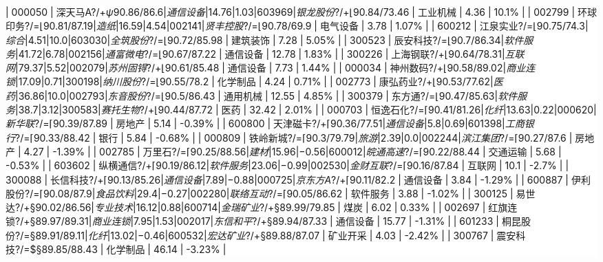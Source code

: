 | 000050 |  深天马A?/+$ψ90.86/86.6  |   通信设备   |   14.76   |  1.03%  |
| 603969 | 银龙股份?/+$⌊90.84/73.46 |   工业机械   |    4.36   |  10.1%  |
| 002799 | 环球印务?/=$⌊90.81/87.19 |     造纸     |   16.59   |  4.54%  |
| 002141 | 贤丰控股?/=$⌊90.78/69.9  |   电气设备   |    3.78   |  1.07%  |
| 600212 | 江泉实业?/=$⌊90.75/74.3  |     综合     |    4.51   |  10.0%  |
| 603030 | 全筑股份?/=$⌊90.72/85.98 |   建筑装饰   |    7.28   |  5.05%  |
| 300523 | 辰安科技?/=$⌊90.7/86.34  |   软件服务   |   41.72   |  6.78%  |
| 002156 | 通富微电?/=$⌊90.67/87.22 |   通信设备   |   12.78   |  1.83%  |
| 300226 | 上海钢联?/+$⌊90.64/78.31 |    互联网    |   79.37   |  5.52%  |
| 002079 | 苏州固锝?/+$⌊90.61/85.48 |   通信设备   |    7.73   |  1.44%  |
| 000034 | 神州数码?/+$⌊90.58/89.02 |   商业连锁   |   17.09   |  0.71%  |
| 300198 | 纳川股份?/=$⌊90.55/78.2  |   化学制品   |    4.24   |  0.71%  |
| 002773 | 康弘药业?/+$⌊90.53/77.62 |     医药     |   36.86   |  10.0%  |
| 002793 | 东音股份?/=$⌊90.5/86.43  |   通用机械   |   12.55   |  4.85%  |
| 300379 |  东方通?/=$⌊90.47/85.63  |   软件服务   |    38.7   |  3.12%  |
| 300583 | 赛托生物?/+$⌊90.44/87.72 |     医药     |   32.42   |  2.01%  |
| 000703 | 恒逸石化?/=$⌈90.41/81.26 |     化纤     |   13.63   |  0.22%  |
| 000620 |  新华联?/=$⌈90.39/87.89  |    房地产    |    5.14   |  -0.39% |
| 600800 | 天津磁卡?/+$⌈90.36/77.51 |   通信设备   |    5.8    |  0.69%  |
| 601398 | 工商银行?/=$⌈90.33/88.42 |     银行     |    5.84   |  -0.68% |
| 000809 | 铁岭新城?/=$⌈90.3/79.79  |     旅游     |    2.39   |   0.0%  |
| 002244 | 滨江集团?/=$⌈90.27/87.6  |    房地产    |    4.27   |  -1.39% |
| 002785 |  万里石?/=$⌈90.25/88.56  |     建材     |   15.96   |  -0.56% |
| 600012 | 皖通高速?/=$⌈90.22/88.44 |   交通运输   |    5.68   |  -0.53% |
| 603602 | 纵横通信?/+$⌈90.19/86.12 |   软件服务   |   23.06   |  -0.99% |
| 002530 | 金财互联?/=$⌈90.16/87.84 |    互联网    |    10.1   |  -2.7%  |
| 300088 | 长信科技?/+$⌈90.13/85.26 |   通信设备   |    7.89   |  -0.88% |
| 000725 |  京东方A?/+$⌈90.11/82.2  |   通信设备   |    3.84   |  -1.29% |
| 600887 | 伊利股份?/=$⌈90.08/87.9  |   食品饮料   |    29.4   |  -0.27% |
| 002280 | 联络互动?/=$⌈90.05/86.62 |   软件服务   |    3.88   |  -1.02% |
| 300125 |  易世达?/+$§90.02/86.56  |   专业技术   |   16.12   |  0.88%  |
| 600714 | 金瑞矿业?/+$§89.99/79.85 |     煤炭     |    6.02   |  0.33%  |
| 002697 | 红旗连锁?/+$§89.97/89.31 |   商业连锁   |    7.95   |  1.53%  |
| 002017 | 东信和平?/+$§89.94/87.33 |   通信设备   |   15.77   |  -1.31% |
| 601233 | 桐昆股份?/=$§89.91/89.11 |     化纤     |   13.02   |  -0.46% |
| 600532 | 宏达矿业?/+$§89.88/87.07 |   矿业开采   |    4.03   |  -2.42% |
| 300767 | 震安科技?/=$§89.85/88.43 |   化学制品   |   46.14   |  -3.23% |